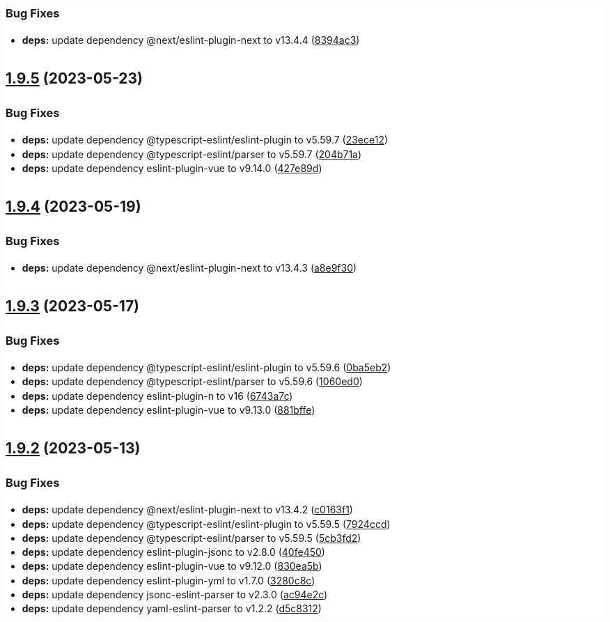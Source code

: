 ### Bug Fixes

- **deps:** update dependency @next/eslint-plugin-next to v13.4.4 ([8394ac3](https://github.com/re-taro/eslint/commit/8394ac3aebb69017f440292446b8c8c10e41fc53))

## [1.9.5](https://github.com/re-taro/eslint/compare/eslint-plugin-v1.9.4...eslint-plugin-v1.9.5) (2023-05-23)

### Bug Fixes

- **deps:** update dependency @typescript-eslint/eslint-plugin to v5.59.7 ([23ece12](https://github.com/re-taro/eslint/commit/23ece122cc4a8e12ac8b27fe77472f09d4979365))
- **deps:** update dependency @typescript-eslint/parser to v5.59.7 ([204b71a](https://github.com/re-taro/eslint/commit/204b71a706eb1777daa37a69c4c9d16a58170fd6))
- **deps:** update dependency eslint-plugin-vue to v9.14.0 ([427e89d](https://github.com/re-taro/eslint/commit/427e89d5ab9d8a5c89ed359d43b6e3f8113b5229))

## [1.9.4](https://github.com/re-taro/eslint/compare/eslint-plugin-v1.9.3...eslint-plugin-v1.9.4) (2023-05-19)

### Bug Fixes

- **deps:** update dependency @next/eslint-plugin-next to v13.4.3 ([a8e9f30](https://github.com/re-taro/eslint/commit/a8e9f301ca5624172623a8b8068a5eff04fc2b85))

## [1.9.3](https://github.com/re-taro/eslint/compare/eslint-plugin-v1.9.2...eslint-plugin-v1.9.3) (2023-05-17)

### Bug Fixes

- **deps:** update dependency @typescript-eslint/eslint-plugin to v5.59.6 ([0ba5eb2](https://github.com/re-taro/eslint/commit/0ba5eb224b79a47000f510928ea6b2ddf9d05a72))
- **deps:** update dependency @typescript-eslint/parser to v5.59.6 ([1060ed0](https://github.com/re-taro/eslint/commit/1060ed0dff984008441f2b0b81ba4774fd0e915f))
- **deps:** update dependency eslint-plugin-n to v16 ([6743a7c](https://github.com/re-taro/eslint/commit/6743a7c6d85cacfa3fc34b671fc6461576d4ece1))
- **deps:** update dependency eslint-plugin-vue to v9.13.0 ([881bffe](https://github.com/re-taro/eslint/commit/881bffebf05560f9247be452a2df7536e59b2b05))

## [1.9.2](https://github.com/re-taro/eslint/compare/eslint-plugin-v1.9.1...eslint-plugin-v1.9.2) (2023-05-13)

### Bug Fixes

- **deps:** update dependency @next/eslint-plugin-next to v13.4.2 ([c0163f1](https://github.com/re-taro/eslint/commit/c0163f104e1af097498edaf78fd2b92653f1e8ac))
- **deps:** update dependency @typescript-eslint/eslint-plugin to v5.59.5 ([7924ccd](https://github.com/re-taro/eslint/commit/7924ccd005d302fe6157a6c6315b7254aa6f0940))
- **deps:** update dependency @typescript-eslint/parser to v5.59.5 ([5cb3fd2](https://github.com/re-taro/eslint/commit/5cb3fd217ccf1d78f0161a1eb4a5499a51ed2bfe))
- **deps:** update dependency eslint-plugin-jsonc to v2.8.0 ([40fe450](https://github.com/re-taro/eslint/commit/40fe45044310581c8cba2b1f0d4e02e54b541fb4))
- **deps:** update dependency eslint-plugin-vue to v9.12.0 ([830ea5b](https://github.com/re-taro/eslint/commit/830ea5bdd69940131d4287eddd92c450fb0a596c))
- **deps:** update dependency eslint-plugin-yml to v1.7.0 ([3280c8c](https://github.com/re-taro/eslint/commit/3280c8c88b4ebc7e8eb9dad81e04d96a3328fafd))
- **deps:** update dependency jsonc-eslint-parser to v2.3.0 ([ac94e2c](https://github.com/re-taro/eslint/commit/ac94e2c17d24e110efbb2e84005f7b5416164813))
- **deps:** update dependency yaml-eslint-parser to v1.2.2 ([d5c8312](https://github.com/re-taro/eslint/commit/d5c83127f486756401e98b10cc78d194a55a14c6))
